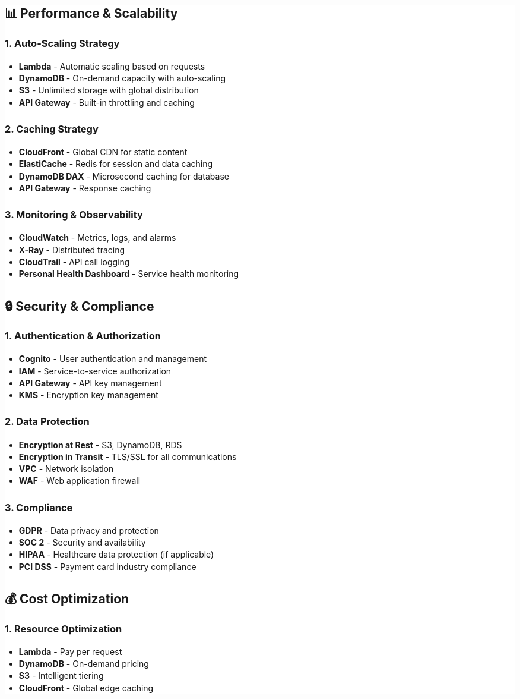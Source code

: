 ## 📊 **Performance & Scalability**

### **1. Auto-Scaling Strategy**
- **Lambda** - Automatic scaling based on requests
- **DynamoDB** - On-demand capacity with auto-scaling
- **S3** - Unlimited storage with global distribution
- **API Gateway** - Built-in throttling and caching

### **2. Caching Strategy**
- **CloudFront** - Global CDN for static content
- **ElastiCache** - Redis for session and data caching
- **DynamoDB DAX** - Microsecond caching for database
- **API Gateway** - Response caching

### **3. Monitoring & Observability**
- **CloudWatch** - Metrics, logs, and alarms
- **X-Ray** - Distributed tracing
- **CloudTrail** - API call logging
- **Personal Health Dashboard** - Service health monitoring

## 🔒 **Security & Compliance**

### **1. Authentication & Authorization**
- **Cognito** - User authentication and management
- **IAM** - Service-to-service authorization
- **API Gateway** - API key management
- **KMS** - Encryption key management

### **2. Data Protection**
- **Encryption at Rest** - S3, DynamoDB, RDS
- **Encryption in Transit** - TLS/SSL for all communications
- **VPC** - Network isolation
- **WAF** - Web application firewall

### **3. Compliance**
- **GDPR** - Data privacy and protection
- **SOC 2** - Security and availability
- **HIPAA** - Healthcare data protection (if applicable)
- **PCI DSS** - Payment card industry compliance

## 💰 **Cost Optimization**

### **1. Resource Optimization**
- **Lambda** - Pay per request
- **DynamoDB** - On-demand pricing
- **S3** - Intelligent tiering
- **CloudFront** - Global edge caching
